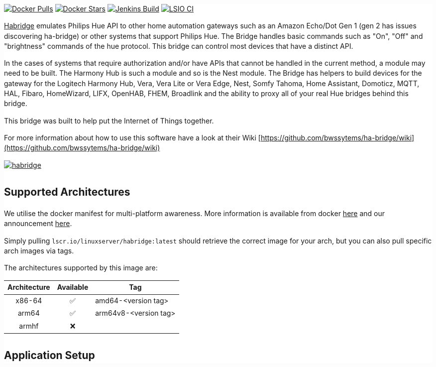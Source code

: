 [![Docker Pulls](https://img.shields.io/docker/pulls/linuxserver/habridge.svg?color=94398d&labelColor=555555&logoColor=ffffff&style=for-the-badge&label=pulls&logo=docker)](https://hub.docker.com/r/linuxserver/habridge)
[![Docker Stars](https://img.shields.io/docker/stars/linuxserver/habridge.svg?color=94398d&labelColor=555555&logoColor=ffffff&style=for-the-badge&label=stars&logo=docker)](https://hub.docker.com/r/linuxserver/habridge)
[![Jenkins Build](https://img.shields.io/jenkins/build?labelColor=555555&logoColor=ffffff&style=for-the-badge&jobUrl=https%3A%2F%2Fci.linuxserver.io%2Fjob%2FDocker-Pipeline-Builders%2Fjob%2Fdocker-habridge%2Fjob%2Fmaster%2F&logo=jenkins)](https://ci.linuxserver.io/job/Docker-Pipeline-Builders/job/docker-habridge/job/master/)
[![LSIO CI](https://img.shields.io/badge/dynamic/yaml?color=94398d&labelColor=555555&logoColor=ffffff&style=for-the-badge&label=CI&query=CI&url=https%3A%2F%2Fci-tests.linuxserver.io%2Flinuxserver%2Fhabridge%2Flatest%2Fci-status.yml)](https://ci-tests.linuxserver.io/linuxserver/habridge/latest/index.html)

[Habridge](https://github.com/bwssytems/ha-bridge/) emulates Philips Hue API to other home automation gateways such as an Amazon Echo/Dot Gen 1 (gen 2 has issues discovering ha-bridge) or other systems that support Philips Hue. The Bridge handles basic commands such as "On", "Off" and "brightness" commands of the hue protocol. This bridge can control most devices that have a distinct API.

In the cases of systems that require authorization and/or have APIs that cannot be handled in the current method, a module may need to be built. The Harmony Hub is such a module and so is the Nest module. The Bridge has helpers to build devices for the gateway for the Logitech Harmony Hub, Vera, Vera Lite or Vera Edge, Nest, Somfy Tahoma, Home Assistant, Domoticz, MQTT, HAL, Fibaro, HomeWizard, LIFX, OpenHAB, FHEM, Broadlink and the ability to proxy all of your real Hue bridges behind this bridge.

This bridge was built to help put the Internet of Things together.

For more information about how to use this software have a look at their Wiki [https://github.com/bwssytems/ha-bridge/wiki](https://github.com/bwssytems/ha-bridge/wiki)

[![habridge](https://raw.githubusercontent.com/linuxserver/docker-templates/master/linuxserver.io/img/habridge-logo.png)](https://github.com/bwssytems/ha-bridge/)

## Supported Architectures

We utilise the docker manifest for multi-platform awareness. More information is available from docker [here](https://distribution.github.io/distribution/spec/manifest-v2-2/#manifest-list) and our announcement [here](https://blog.linuxserver.io/2019/02/21/the-lsio-pipeline-project/).

Simply pulling `lscr.io/linuxserver/habridge:latest` should retrieve the correct image for your arch, but you can also pull specific arch images via tags.

The architectures supported by this image are:

| Architecture | Available | Tag |
| :----: | :----: | ---- |
| x86-64 | ✅ | amd64-\<version tag\> |
| arm64 | ✅ | arm64v8-\<version tag\> |
| armhf | ❌ | |

## Application Setup
